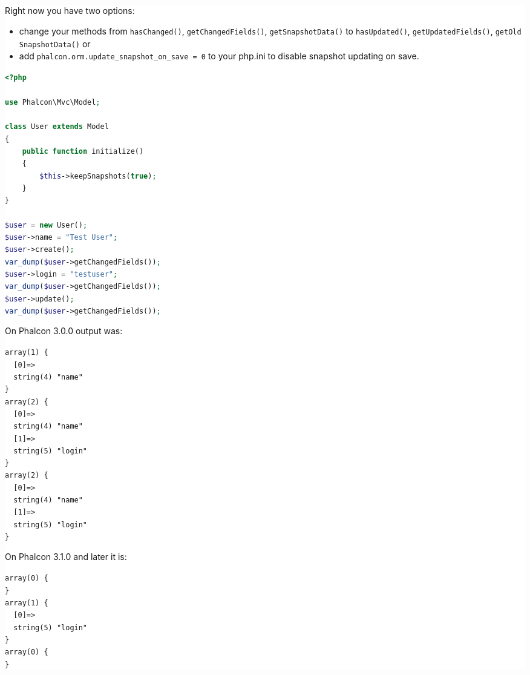   Right now you have two options:
  - change your methods from `hasChanged()`, `getChangedFields()`, `getSnapshotData()` to `hasUpdated()`, `getUpdatedFields()`, `getOldSnapshotData()` or
  - add `phalcon.orm.update_snapshot_on_save = 0` to your php.ini to disable snapshot updating on save.
  
  ```php
  <?php

  use Phalcon\Mvc\Model;

  class User extends Model
  {
      public function initialize()
      {
          $this->keepSnapshots(true);
      }
  }
  
  $user = new User();
  $user->name = "Test User";
  $user->create();
  var_dump($user->getChangedFields());
  $user->login = "testuser";
  var_dump($user->getChangedFields());
  $user->update();
  var_dump($user->getChangedFields());
  ```
  On Phalcon 3.0.0 output was:
  ```
  array(1) {
    [0]=>
    string(4) "name"
  }
  array(2) {
    [0]=>
    string(4) "name"
    [1]=>
    string(5) "login"
  }
  array(2) {
    [0]=>
    string(4) "name"
    [1]=>
    string(5) "login"
  }
  ```
  
  On Phalcon 3.1.0 and later it is:
  ```
  array(0) {
  }
  array(1) {
    [0]=>
    string(5) "login"
  }
  array(0) {
  }
  ```
  